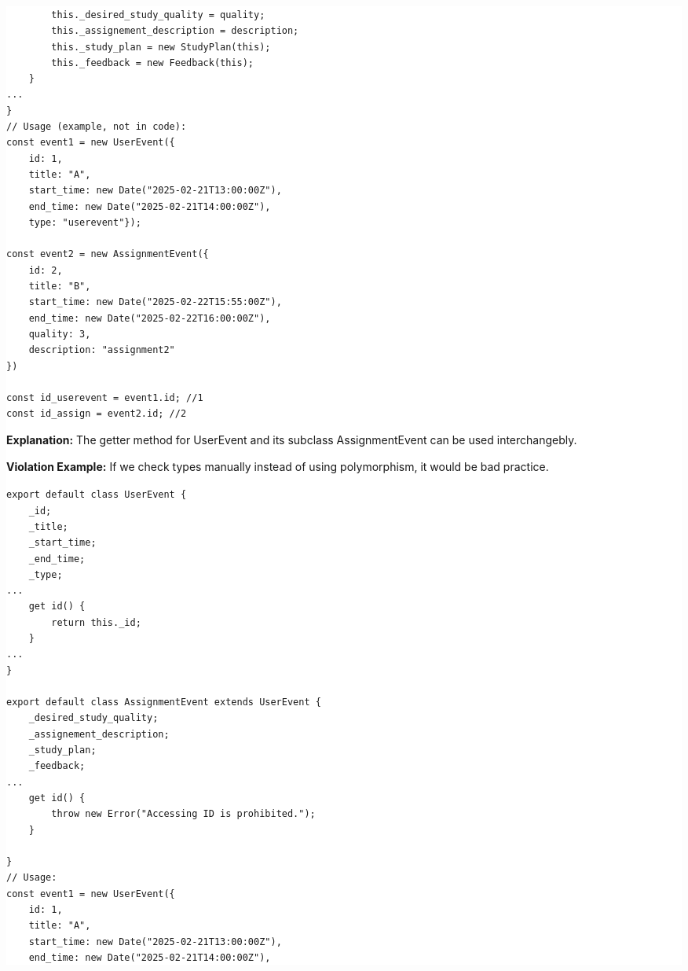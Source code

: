 ```
        this._desired_study_quality = quality;
        this._assignement_description = description;
        this._study_plan = new StudyPlan(this);
        this._feedback = new Feedback(this);
    }
...
}
// Usage (example, not in code):
const event1 = new UserEvent({
    id: 1, 
    title: "A", 
    start_time: new Date("2025-02-21T13:00:00Z"), 
    end_time: new Date("2025-02-21T14:00:00Z"), 
    type: "userevent"});

const event2 = new AssignmentEvent({
    id: 2,
    title: "B",
    start_time: new Date("2025-02-22T15:55:00Z"),
    end_time: new Date("2025-02-22T16:00:00Z"),
    quality: 3,
    description: "assignment2"
})

const id_userevent = event1.id; //1
const id_assign = event2.id; //2
```

**Explanation:** The getter method for UserEvent and its subclass AssignmentEvent can be used interchangebly.

**Violation Example:**
If we check types manually instead of using polymorphism, it would be bad practice.
```
export default class UserEvent {
    _id;
    _title;
    _start_time;
    _end_time;
    _type;
...
    get id() {
        return this._id;
    }
...
}

export default class AssignmentEvent extends UserEvent {
    _desired_study_quality;
    _assignement_description;
    _study_plan;
    _feedback;
...
    get id() {
        throw new Error("Accessing ID is prohibited.");
    }

}
// Usage:
const event1 = new UserEvent({
    id: 1, 
    title: "A", 
    start_time: new Date("2025-02-21T13:00:00Z"), 
    end_time: new Date("2025-02-21T14:00:00Z"), 
```